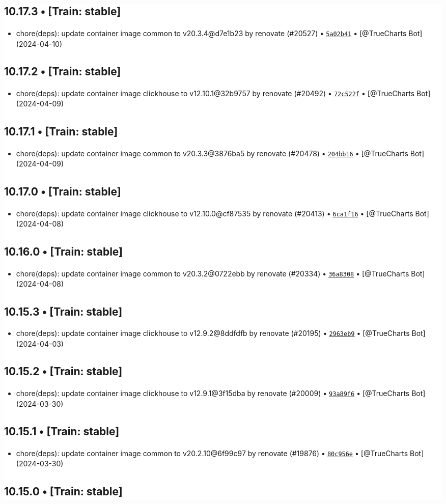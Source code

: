## 10.17.3 • [Train: stable]

- chore(deps): update container image common to v20.3.4@d7e1b23 by renovate (#20527) • [`5a02b41`](https://github.com/trueforge-org/truecharts/commit/5a02b410bdf32fa819a1cf8f7d277c11e7446b6e) • [@TrueCharts Bot] (2024-04-10)

## 10.17.2 • [Train: stable]

- chore(deps): update container image clickhouse to v12.10.1@32b9757 by renovate (#20492) • [`72c522f`](https://github.com/trueforge-org/truecharts/commit/72c522fb098137c91817d37ce3c48ecc48deea7b) • [@TrueCharts Bot] (2024-04-09)

## 10.17.1 • [Train: stable]

- chore(deps): update container image common to v20.3.3@3876ba5 by renovate (#20478) • [`204bb16`](https://github.com/trueforge-org/truecharts/commit/204bb166ae637d01f18147c76523017cd428d1ed) • [@TrueCharts Bot] (2024-04-09)

## 10.17.0 • [Train: stable]

- chore(deps): update container image clickhouse to v12.10.0@cf87535 by renovate (#20413) • [`6ca1f16`](https://github.com/trueforge-org/truecharts/commit/6ca1f166015a5d6982b63ff9a957f943dee5ffbf) • [@TrueCharts Bot] (2024-04-08)

## 10.16.0 • [Train: stable]

- chore(deps): update container image common to v20.3.2@0722ebb by renovate (#20334) • [`36a8308`](https://github.com/trueforge-org/truecharts/commit/36a83081e8a2a0f9c0a7d36ae5398e55264c1798) • [@TrueCharts Bot] (2024-04-08)

## 10.15.3 • [Train: stable]

- chore(deps): update container image clickhouse to v12.9.2@8ddfdfb by renovate (#20195) • [`2963eb9`](https://github.com/trueforge-org/truecharts/commit/2963eb91dbdc8c134b0589044377fd846968d26a) • [@TrueCharts Bot] (2024-04-03)

## 10.15.2 • [Train: stable]

- chore(deps): update container image clickhouse to v12.9.1@3f15dba by renovate (#20009) • [`93a89f6`](https://github.com/trueforge-org/truecharts/commit/93a89f6168a1ba1a618607709b43eb8e569ffea8) • [@TrueCharts Bot] (2024-03-30)

## 10.15.1 • [Train: stable]

- chore(deps): update container image common to v20.2.10@6f99c97 by renovate (#19876) • [`80c956e`](https://github.com/trueforge-org/truecharts/commit/80c956e5bfc574f179ba2bb0bcd9bda044fd1bce) • [@TrueCharts Bot] (2024-03-30)

## 10.15.0 • [Train: stable]

